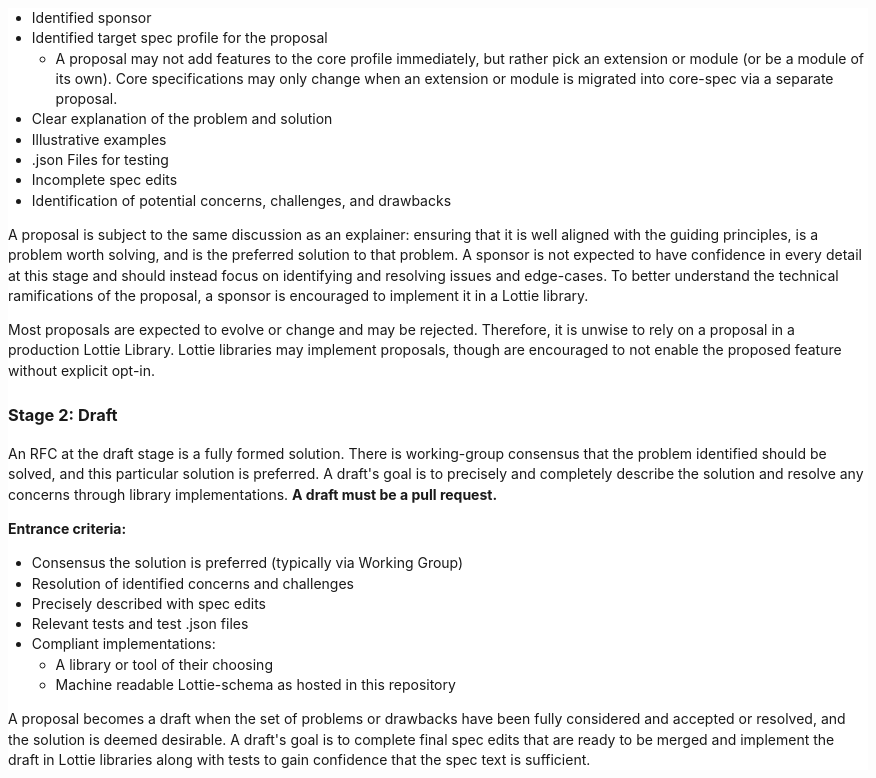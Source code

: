 * Identified sponsor
* Identified target spec profile for the proposal
    * A proposal may not add features to the core profile immediately, but rather pick an extension or module (or be a
      module of its own). Core specifications may only change when an extension or module is migrated into core-spec via
      a separate proposal.
* Clear explanation of the problem and solution
* Illustrative examples
* .json Files for testing
* Incomplete spec edits
* Identification of potential concerns, challenges, and drawbacks

A proposal is subject to the same discussion as an explainer: ensuring that it is well aligned with the guiding
principles, is a problem worth solving, and is the preferred solution to that problem. A sponsor is not expected to have
confidence in every detail at this stage and should instead focus on identifying and resolving issues and edge-cases. To
better understand the technical ramifications of the proposal, a sponsor is encouraged to implement it in a Lottie
library.

Most proposals are expected to evolve or change and may be rejected. Therefore, it is unwise to rely on a proposal in a
production Lottie Library. Lottie libraries may implement proposals, though are encouraged to not enable the proposed
feature without explicit opt-in.

### Stage 2: Draft

An RFC at the draft stage is a fully formed solution. There is working-group consensus that the problem identified
should be solved, and this particular solution is preferred. A draft's goal is to precisely and completely describe the
solution and resolve any concerns through library implementations. **A draft must be a pull request.**

**Entrance criteria:**

* Consensus the solution is preferred (typically via Working Group)
* Resolution of identified concerns and challenges
* Precisely described with spec edits
* Relevant tests and test .json files
* Compliant implementations:
    * A library or tool of their choosing
    * Machine readable Lottie-schema as hosted in this repository

A proposal becomes a draft when the set of problems or drawbacks have been fully considered and accepted or resolved,
and the solution is deemed desirable. A draft's goal is to complete final spec edits that are ready to be merged and
implement the draft in Lottie libraries along with tests to gain confidence that the spec text is sufficient.
